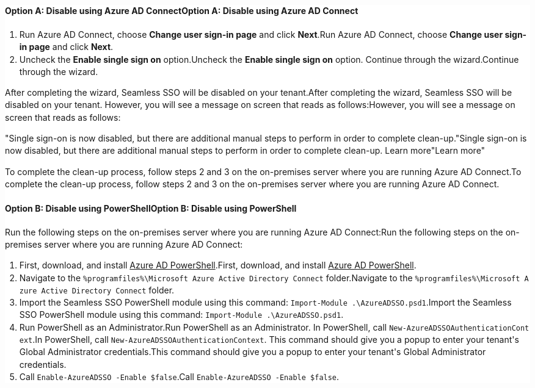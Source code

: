 #### <a name="option-a-disable-using-azure-ad-connect"></a><span data-ttu-id="997af-177">Option A: Disable using Azure AD Connect</span><span class="sxs-lookup"><span data-stu-id="997af-177">Option A: Disable using Azure AD Connect</span></span>

1. <span data-ttu-id="997af-178">Run Azure AD Connect, choose **Change user sign-in page** and click **Next**.</span><span class="sxs-lookup"><span data-stu-id="997af-178">Run Azure AD Connect, choose **Change user sign-in page** and click **Next**.</span></span>
2. <span data-ttu-id="997af-179">Uncheck the **Enable single sign on** option.</span><span class="sxs-lookup"><span data-stu-id="997af-179">Uncheck the **Enable single sign on** option.</span></span> <span data-ttu-id="997af-180">Continue through the wizard.</span><span class="sxs-lookup"><span data-stu-id="997af-180">Continue through the wizard.</span></span>

<span data-ttu-id="997af-181">After completing the wizard, Seamless SSO will be disabled on your tenant.</span><span class="sxs-lookup"><span data-stu-id="997af-181">After completing the wizard, Seamless SSO will be disabled on your tenant.</span></span> <span data-ttu-id="997af-182">However, you will see a message on screen that reads as follows:</span><span class="sxs-lookup"><span data-stu-id="997af-182">However, you will see a message on screen that reads as follows:</span></span>

<span data-ttu-id="997af-183">"Single sign-on is now disabled, but there are additional manual steps to perform in order to complete clean-up.</span><span class="sxs-lookup"><span data-stu-id="997af-183">"Single sign-on is now disabled, but there are additional manual steps to perform in order to complete clean-up.</span></span> <span data-ttu-id="997af-184">Learn more"</span><span class="sxs-lookup"><span data-stu-id="997af-184">Learn more"</span></span>

<span data-ttu-id="997af-185">To complete the clean-up process, follow steps 2 and 3 on the on-premises server where you are running Azure AD Connect.</span><span class="sxs-lookup"><span data-stu-id="997af-185">To complete the clean-up process, follow steps 2 and 3 on the on-premises server where you are running Azure AD Connect.</span></span>

#### <a name="option-b-disable-using-powershell"></a><span data-ttu-id="997af-186">Option B: Disable using PowerShell</span><span class="sxs-lookup"><span data-stu-id="997af-186">Option B: Disable using PowerShell</span></span>

<span data-ttu-id="997af-187">Run the following steps on the on-premises server where you are running Azure AD Connect:</span><span class="sxs-lookup"><span data-stu-id="997af-187">Run the following steps on the on-premises server where you are running Azure AD Connect:</span></span>

1. <span data-ttu-id="997af-188">First, download, and install [Azure AD PowerShell](https://docs.microsoft.com/powershell/azure/active-directory/overview).</span><span class="sxs-lookup"><span data-stu-id="997af-188">First, download, and install [Azure AD PowerShell](https://docs.microsoft.com/powershell/azure/active-directory/overview).</span></span>
2. <span data-ttu-id="997af-189">Navigate to the `%programfiles%\Microsoft Azure Active Directory Connect` folder.</span><span class="sxs-lookup"><span data-stu-id="997af-189">Navigate to the `%programfiles%\Microsoft Azure Active Directory Connect` folder.</span></span>
3. <span data-ttu-id="997af-190">Import the Seamless SSO PowerShell module using this command: `Import-Module .\AzureADSSO.psd1`.</span><span class="sxs-lookup"><span data-stu-id="997af-190">Import the Seamless SSO PowerShell module using this command: `Import-Module .\AzureADSSO.psd1`.</span></span>
4. <span data-ttu-id="997af-191">Run PowerShell as an Administrator.</span><span class="sxs-lookup"><span data-stu-id="997af-191">Run PowerShell as an Administrator.</span></span> <span data-ttu-id="997af-192">In PowerShell, call `New-AzureADSSOAuthenticationContext`.</span><span class="sxs-lookup"><span data-stu-id="997af-192">In PowerShell, call `New-AzureADSSOAuthenticationContext`.</span></span> <span data-ttu-id="997af-193">This command should give you a popup to enter your tenant's Global Administrator credentials.</span><span class="sxs-lookup"><span data-stu-id="997af-193">This command should give you a popup to enter your tenant's Global Administrator credentials.</span></span>
5. <span data-ttu-id="997af-194">Call `Enable-AzureADSSO -Enable $false`.</span><span class="sxs-lookup"><span data-stu-id="997af-194">Call `Enable-AzureADSSO -Enable $false`.</span></span>
